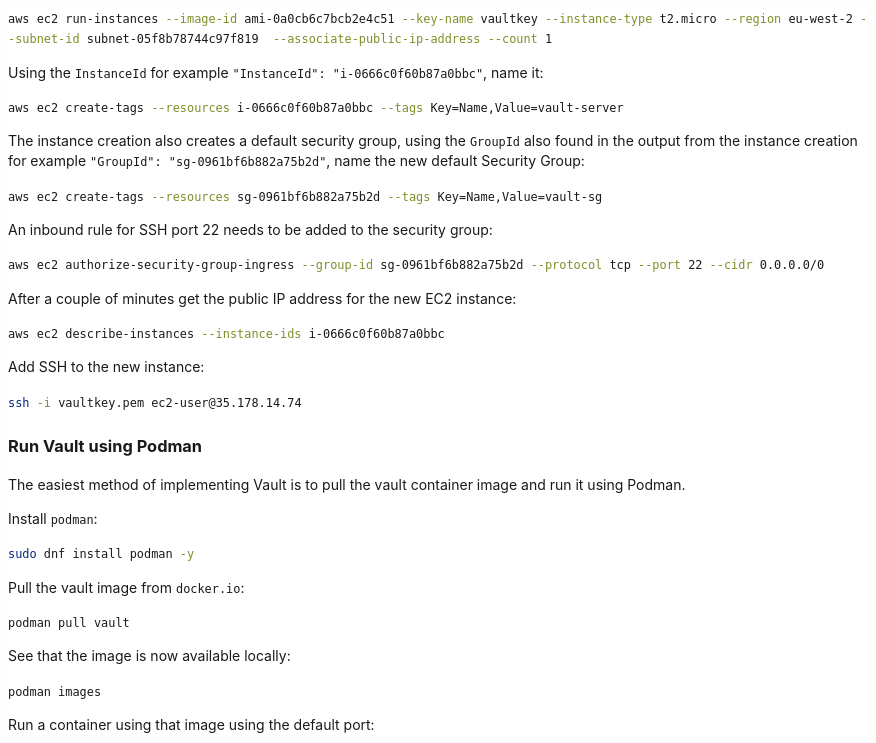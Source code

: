 ``` bash
aws ec2 run-instances --image-id ami-0a0cb6c7bcb2e4c51 --key-name vaultkey --instance-type t2.micro --region eu-west-2 --subnet-id subnet-05f8b78744c97f819  --associate-public-ip-address --count 1
```

Using the `InstanceId` for example `"InstanceId": "i-0666c0f60b87a0bbc"`, name it:

``` bash
aws ec2 create-tags --resources i-0666c0f60b87a0bbc --tags Key=Name,Value=vault-server
```

The instance creation also creates a default security group, using the `GroupId` also found in the output from the instance creation for example `"GroupId": "sg-0961bf6b882a75b2d"`, name the new default Security Group:

``` bash
aws ec2 create-tags --resources sg-0961bf6b882a75b2d --tags Key=Name,Value=vault-sg
```

An inbound rule for SSH port 22 needs to be added to the security group:

``` bash
aws ec2 authorize-security-group-ingress --group-id sg-0961bf6b882a75b2d --protocol tcp --port 22 --cidr 0.0.0.0/0
```

After a couple of minutes get the public IP address for the new EC2 instance:

``` bash
aws ec2 describe-instances --instance-ids i-0666c0f60b87a0bbc
```

Add SSH to the new instance:

``` bash
ssh -i vaultkey.pem ec2-user@35.178.14.74
```

### Run Vault using Podman

The easiest method of implementing Vault is to pull the vault container image and run it using Podman.

Install `podman`:

``` bash
sudo dnf install podman -y
```

Pull the vault image from `docker.io`:

``` bash
podman pull vault
```

See that the image is now available locally:

``` bash
podman images
```

Run a container using that image using the default port:
